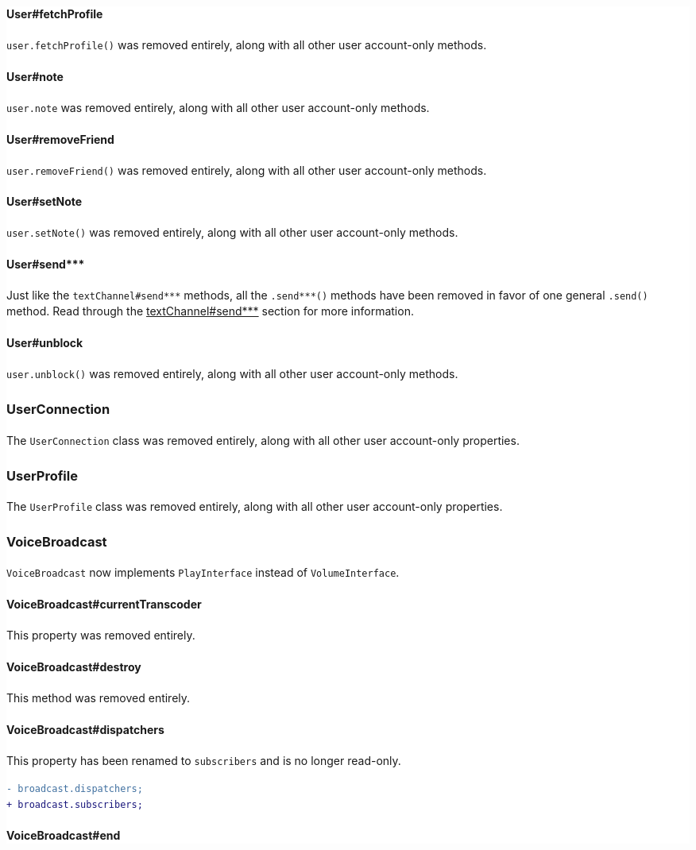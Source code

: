 #### User#fetchProfile

`user.fetchProfile()` was removed entirely, along with all other user account-only methods.

#### User#note

`user.note` was removed entirely, along with all other user account-only methods.

#### User#removeFriend

`user.removeFriend()` was removed entirely, along with all other user account-only methods.

#### User#setNote

`user.setNote()` was removed entirely, along with all other user account-only methods.

#### User#send\*\*\*

Just like the `textChannel#send***` methods, all the `.send***()` methods have been removed in favor of one general `.send()` method. Read through the [textChannel#send\*\*\*](/additional-info/changes-in-v12.md#channelsend) section for more information.

#### User#unblock

`user.unblock()` was removed entirely, along with all other user account-only methods.

### UserConnection

The `UserConnection` class was removed entirely, along with all other user account-only properties.

### UserProfile

The `UserProfile` class was removed entirely, along with all other user account-only properties.

### VoiceBroadcast

`VoiceBroadcast` now implements `PlayInterface` instead of `VolumeInterface`.

#### VoiceBroadcast#currentTranscoder

This property was removed entirely.

#### VoiceBroadcast#destroy

This method was removed entirely.

#### VoiceBroadcast#dispatchers

This property has been renamed to `subscribers` and is no longer read-only.

```diff
- broadcast.dispatchers;
+ broadcast.subscribers;
```

#### VoiceBroadcast#end
